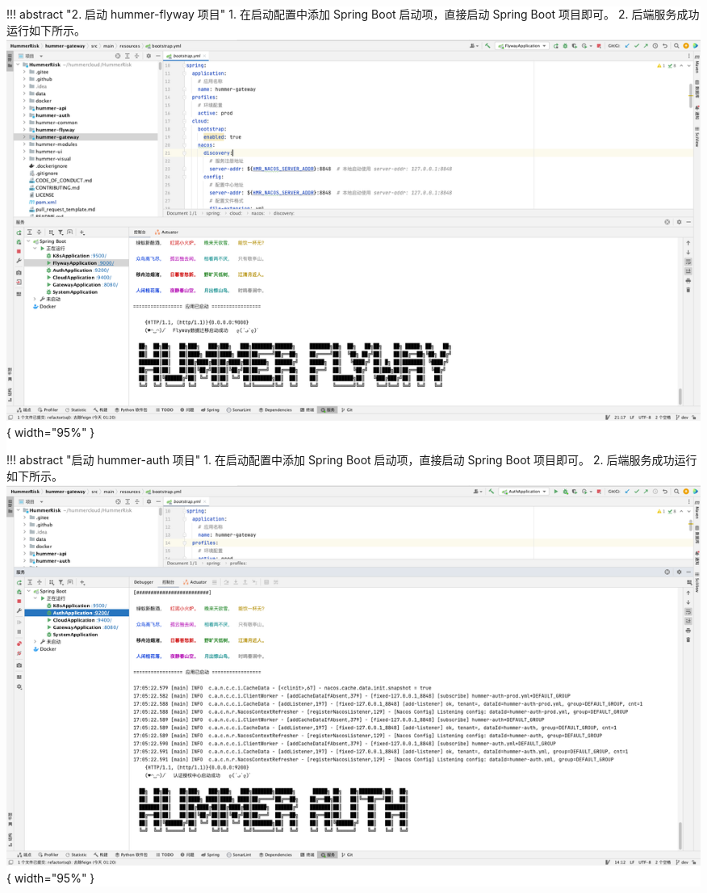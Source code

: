 !!! abstract "2. 启动 hummer-flyway 项目"
    1. 在启动配置中添加 Spring Boot 启动项，直接启动 Spring Boot 项目即可。
    2. 后端服务成功运行如下所示。
    ![后端服务成功运行](../img/developement/dev2/img_7.png){ width="95%" }

!!! abstract "启动 hummer-auth 项目"
    1. 在启动配置中添加 Spring Boot 启动项，直接启动 Spring Boot 项目即可。 
    2. 后端服务成功运行如下所示。
    ![后端服务成功运行](../img/developement/dev2/img_6.png){ width="95%" }
